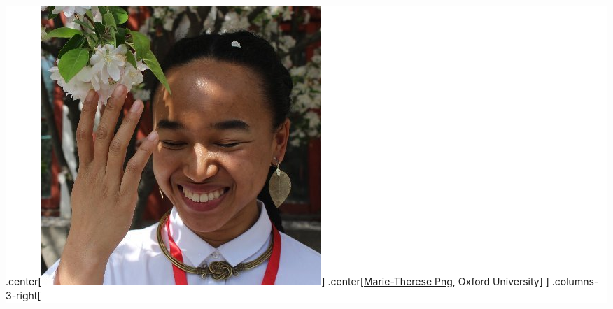 .center[![:scale 60%](../assets/images/slides/critical-science-rg/decolonial-ai/marie-therese-png.jpg)]
.center[[Marie-Therese Png](https://www.marietheresepng.com/), Oxford University]
]
.columns-3-right[